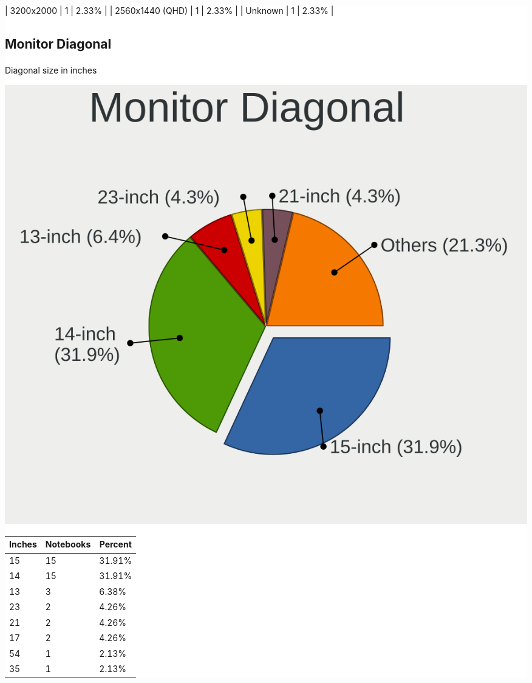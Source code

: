 | 3200x2000         | 1         | 2.33%   |
| 2560x1440 (QHD)   | 1         | 2.33%   |
| Unknown           | 1         | 2.33%   |

Monitor Diagonal
----------------

Diagonal size in inches

![Monitor Diagonal](./images/pie_chart/mon_diagonal.svg)


| Inches  | Notebooks | Percent |
|---------|-----------|---------|
| 15      | 15        | 31.91%  |
| 14      | 15        | 31.91%  |
| 13      | 3         | 6.38%   |
| 23      | 2         | 4.26%   |
| 21      | 2         | 4.26%   |
| 17      | 2         | 4.26%   |
| 54      | 1         | 2.13%   |
| 35      | 1         | 2.13%   |